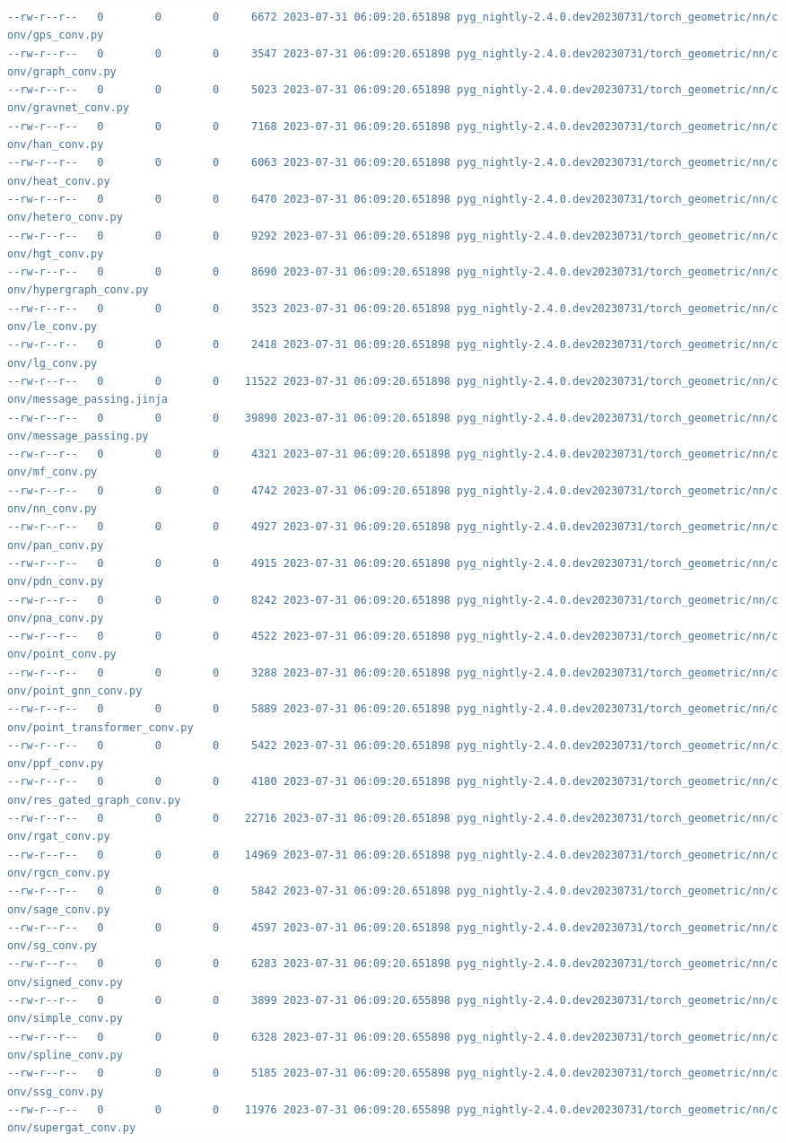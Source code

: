 ```diff
--rw-r--r--   0        0        0     6672 2023-07-31 06:09:20.651898 pyg_nightly-2.4.0.dev20230731/torch_geometric/nn/conv/gps_conv.py
--rw-r--r--   0        0        0     3547 2023-07-31 06:09:20.651898 pyg_nightly-2.4.0.dev20230731/torch_geometric/nn/conv/graph_conv.py
--rw-r--r--   0        0        0     5023 2023-07-31 06:09:20.651898 pyg_nightly-2.4.0.dev20230731/torch_geometric/nn/conv/gravnet_conv.py
--rw-r--r--   0        0        0     7168 2023-07-31 06:09:20.651898 pyg_nightly-2.4.0.dev20230731/torch_geometric/nn/conv/han_conv.py
--rw-r--r--   0        0        0     6063 2023-07-31 06:09:20.651898 pyg_nightly-2.4.0.dev20230731/torch_geometric/nn/conv/heat_conv.py
--rw-r--r--   0        0        0     6470 2023-07-31 06:09:20.651898 pyg_nightly-2.4.0.dev20230731/torch_geometric/nn/conv/hetero_conv.py
--rw-r--r--   0        0        0     9292 2023-07-31 06:09:20.651898 pyg_nightly-2.4.0.dev20230731/torch_geometric/nn/conv/hgt_conv.py
--rw-r--r--   0        0        0     8690 2023-07-31 06:09:20.651898 pyg_nightly-2.4.0.dev20230731/torch_geometric/nn/conv/hypergraph_conv.py
--rw-r--r--   0        0        0     3523 2023-07-31 06:09:20.651898 pyg_nightly-2.4.0.dev20230731/torch_geometric/nn/conv/le_conv.py
--rw-r--r--   0        0        0     2418 2023-07-31 06:09:20.651898 pyg_nightly-2.4.0.dev20230731/torch_geometric/nn/conv/lg_conv.py
--rw-r--r--   0        0        0    11522 2023-07-31 06:09:20.651898 pyg_nightly-2.4.0.dev20230731/torch_geometric/nn/conv/message_passing.jinja
--rw-r--r--   0        0        0    39890 2023-07-31 06:09:20.651898 pyg_nightly-2.4.0.dev20230731/torch_geometric/nn/conv/message_passing.py
--rw-r--r--   0        0        0     4321 2023-07-31 06:09:20.651898 pyg_nightly-2.4.0.dev20230731/torch_geometric/nn/conv/mf_conv.py
--rw-r--r--   0        0        0     4742 2023-07-31 06:09:20.651898 pyg_nightly-2.4.0.dev20230731/torch_geometric/nn/conv/nn_conv.py
--rw-r--r--   0        0        0     4927 2023-07-31 06:09:20.651898 pyg_nightly-2.4.0.dev20230731/torch_geometric/nn/conv/pan_conv.py
--rw-r--r--   0        0        0     4915 2023-07-31 06:09:20.651898 pyg_nightly-2.4.0.dev20230731/torch_geometric/nn/conv/pdn_conv.py
--rw-r--r--   0        0        0     8242 2023-07-31 06:09:20.651898 pyg_nightly-2.4.0.dev20230731/torch_geometric/nn/conv/pna_conv.py
--rw-r--r--   0        0        0     4522 2023-07-31 06:09:20.651898 pyg_nightly-2.4.0.dev20230731/torch_geometric/nn/conv/point_conv.py
--rw-r--r--   0        0        0     3288 2023-07-31 06:09:20.651898 pyg_nightly-2.4.0.dev20230731/torch_geometric/nn/conv/point_gnn_conv.py
--rw-r--r--   0        0        0     5889 2023-07-31 06:09:20.651898 pyg_nightly-2.4.0.dev20230731/torch_geometric/nn/conv/point_transformer_conv.py
--rw-r--r--   0        0        0     5422 2023-07-31 06:09:20.651898 pyg_nightly-2.4.0.dev20230731/torch_geometric/nn/conv/ppf_conv.py
--rw-r--r--   0        0        0     4180 2023-07-31 06:09:20.651898 pyg_nightly-2.4.0.dev20230731/torch_geometric/nn/conv/res_gated_graph_conv.py
--rw-r--r--   0        0        0    22716 2023-07-31 06:09:20.651898 pyg_nightly-2.4.0.dev20230731/torch_geometric/nn/conv/rgat_conv.py
--rw-r--r--   0        0        0    14969 2023-07-31 06:09:20.651898 pyg_nightly-2.4.0.dev20230731/torch_geometric/nn/conv/rgcn_conv.py
--rw-r--r--   0        0        0     5842 2023-07-31 06:09:20.651898 pyg_nightly-2.4.0.dev20230731/torch_geometric/nn/conv/sage_conv.py
--rw-r--r--   0        0        0     4597 2023-07-31 06:09:20.651898 pyg_nightly-2.4.0.dev20230731/torch_geometric/nn/conv/sg_conv.py
--rw-r--r--   0        0        0     6283 2023-07-31 06:09:20.651898 pyg_nightly-2.4.0.dev20230731/torch_geometric/nn/conv/signed_conv.py
--rw-r--r--   0        0        0     3899 2023-07-31 06:09:20.655898 pyg_nightly-2.4.0.dev20230731/torch_geometric/nn/conv/simple_conv.py
--rw-r--r--   0        0        0     6328 2023-07-31 06:09:20.655898 pyg_nightly-2.4.0.dev20230731/torch_geometric/nn/conv/spline_conv.py
--rw-r--r--   0        0        0     5185 2023-07-31 06:09:20.655898 pyg_nightly-2.4.0.dev20230731/torch_geometric/nn/conv/ssg_conv.py
--rw-r--r--   0        0        0    11976 2023-07-31 06:09:20.655898 pyg_nightly-2.4.0.dev20230731/torch_geometric/nn/conv/supergat_conv.py
```